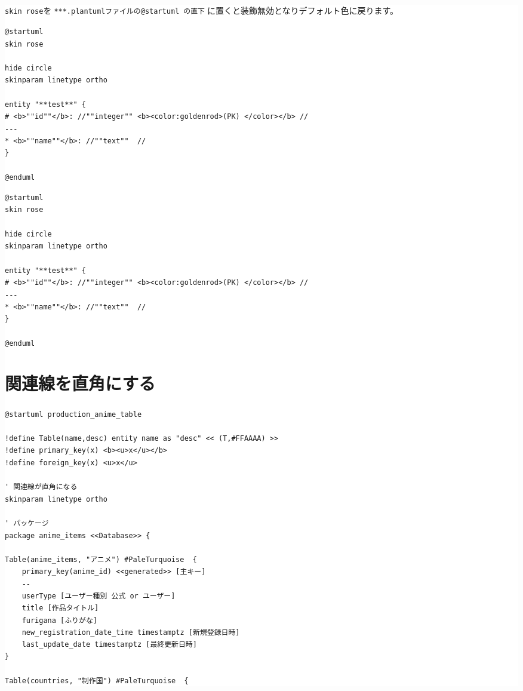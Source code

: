 `skin rose`を
`***.plantumlファイルの@startuml の直下`
に置くと装飾無効となりデフォルト色に戻ります。


```plantuml
@startuml
skin rose

hide circle
skinparam linetype ortho

entity "**test**" {
# <b>""id""</b>: //""integer"" <b><color:goldenrod>(PK) </color></b> //
---
* <b>""name""</b>: //""text""  //
}

@enduml

```

```test01.puml
@startuml
skin rose

hide circle
skinparam linetype ortho

entity "**test**" {
# <b>""id""</b>: //""integer"" <b><color:goldenrod>(PK) </color></b> //
---
* <b>""name""</b>: //""text""  //
}

@enduml

```

# 関連線を直角にする

```plantuml
@startuml production_anime_table

!define Table(name,desc) entity name as "desc" << (T,#FFAAAA) >>
!define primary_key(x) <b><u>x</u></b>
!define foreign_key(x) <u>x</u>

' 関連線が直角になる
skinparam linetype ortho

' パッケージ
package anime_items <<Database>> {

Table(anime_items, "アニメ") #PaleTurquoise  {
    primary_key(anime_id) <<generated>> [主キー]
    --
    userType [ユーザー種別 公式 or ユーザー]
    title [作品タイトル]
    furigana [ふりがな]
    new_registration_date_time timestamptz [新規登録日時]
    last_update_date timestamptz [最終更新日時]
}

Table(countries, "制作国") #PaleTurquoise  {
```